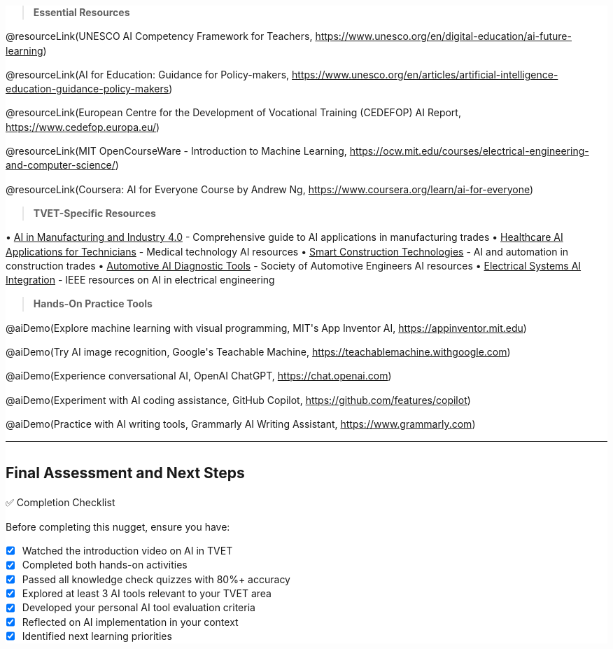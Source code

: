 > **Essential Resources**

@resourceLink(UNESCO AI Competency Framework for Teachers, https://www.unesco.org/en/digital-education/ai-future-learning)

@resourceLink(AI for Education: Guidance for Policy-makers, https://www.unesco.org/en/articles/artificial-intelligence-education-guidance-policy-makers)

@resourceLink(European Centre for the Development of Vocational Training (CEDEFOP) AI Report, https://www.cedefop.europa.eu/)

@resourceLink(MIT OpenCourseWare - Introduction to Machine Learning, https://ocw.mit.edu/courses/electrical-engineering-and-computer-science/)

@resourceLink(Coursera: AI for Everyone Course by Andrew Ng, https://www.coursera.org/learn/ai-for-everyone)

> **TVET-Specific Resources**

• [AI in Manufacturing and Industry 4.0](https://www.industry40.com) - Comprehensive guide to AI applications in manufacturing trades
• [Healthcare AI Applications for Technicians](https://www.himss.org) - Medical technology AI resources
• [Smart Construction Technologies](https://www.constructiondive.com) - AI and automation in construction trades
• [Automotive AI Diagnostic Tools](https://www.sae.org) - Society of Automotive Engineers AI resources
• [Electrical Systems AI Integration](https://www.ieee.org) - IEEE resources on AI in electrical engineering

> **Hands-On Practice Tools**

@aiDemo(Explore machine learning with visual programming, MIT's App Inventor AI, https://appinventor.mit.edu)

@aiDemo(Try AI image recognition, Google's Teachable Machine, https://teachablemachine.withgoogle.com)

@aiDemo(Experience conversational AI, OpenAI ChatGPT, https://chat.openai.com)

@aiDemo(Experiment with AI coding assistance, GitHub Copilot, https://github.com/features/copilot)

@aiDemo(Practice with AI writing tools, Grammarly AI Writing Assistant, https://www.grammarly.com)

---

## Final Assessment and Next Steps

✅ Completion Checklist

Before completing this nugget, ensure you have:

- [X] Watched the introduction video on AI in TVET
- [X] Completed both hands-on activities
- [X] Passed all knowledge check quizzes with 80%+ accuracy
- [X] Explored at least 3 AI tools relevant to your TVET area
- [X] Developed your personal AI tool evaluation criteria
- [X] Reflected on AI implementation in your context
- [X] Identified next learning priorities
